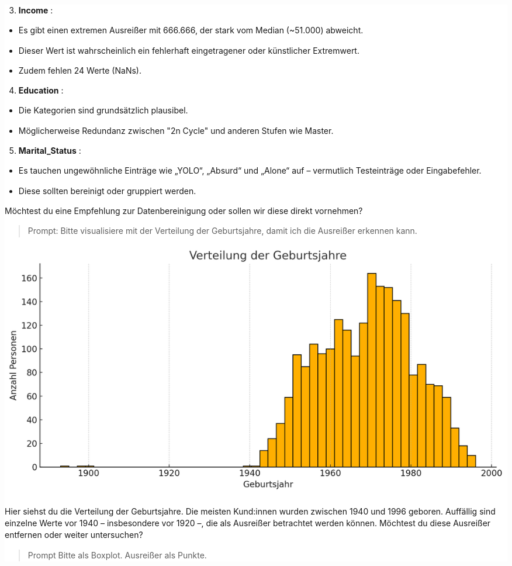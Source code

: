 3. **Income** :
 
  - Es gibt einen extremen Ausreißer mit 666.666, der stark vom Median (~51.000) abweicht.
 
  - Dieser Wert ist wahrscheinlich ein fehlerhaft eingetragener oder künstlicher Extremwert.
 
  - Zudem fehlen 24 Werte (NaNs).
 
4. **Education** :
 
  - Die Kategorien sind grundsätzlich plausibel.
 
  - Möglicherweise Redundanz zwischen "2n Cycle" und anderen Stufen wie Master.
 
5. **Marital_Status** :
 
  - Es tauchen ungewöhnliche Einträge wie „YOLO“, „Absurd“ und „Alone“ auf – vermutlich Testeinträge oder Eingabefehler.
 
  - Diese sollten bereinigt oder gruppiert werden.

Möchtest du eine Empfehlung zur Datenbereinigung oder sollen wir diese direkt vornehmen?

>Prompt: Bitte visualisiere mit der Verteilung der Geburtsjahre, damit ich die Ausreißer erkennen kann.


<img src="https://github.com/Fabster79/redstack_eda/blob/main/Images/1.1%20-%20Verteilung%20der%20Geburtsjahre.png?raw=true" alt="Bild ausgeben" width="1200">

Hier siehst du die Verteilung der Geburtsjahre. Die meisten Kund:innen wurden zwischen 1940 und 1996 geboren. Auffällig sind einzelne Werte vor 1940 – insbesondere vor 1920 –, die als Ausreißer betrachtet werden können. Möchtest du diese Ausreißer entfernen oder weiter untersuchen?

>Prompt Bitte als Boxplot. Ausreißer als Punkte.
